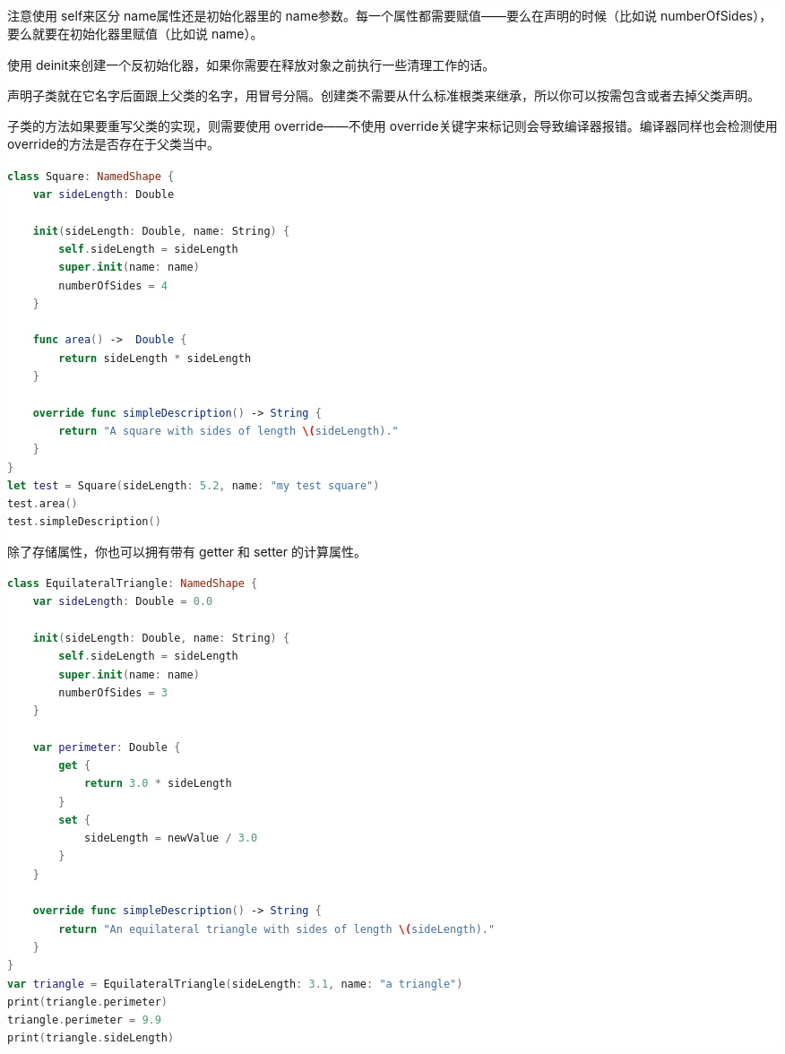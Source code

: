 注意使用 self来区分 name属性还是初始化器里的 name参数。每一个属性都需要赋值——要么在声明的时候（比如说 numberOfSides），要么就要在初始化器里赋值（比如说 name）。



使用 deinit来创建一个反初始化器，如果你需要在释放对象之前执行一些清理工作的话。

声明子类就在它名字后面跟上父类的名字，用冒号分隔。创建类不需要从什么标准根类来继承，所以你可以按需包含或者去掉父类声明。

子类的方法如果要重写父类的实现，则需要使用 override——不使用 override关键字来标记则会导致编译器报错。编译器同样也会检测使用 override的方法是否存在于父类当中。

```swift
class Square: NamedShape {
    var sideLength: Double
    
    init(sideLength: Double, name: String) {
        self.sideLength = sideLength
        super.init(name: name)
        numberOfSides = 4
    }
    
    func area() ->  Double {
        return sideLength * sideLength
    }
    
    override func simpleDescription() -> String {
        return "A square with sides of length \(sideLength)."
    }
}
let test = Square(sideLength: 5.2, name: "my test square")
test.area()
test.simpleDescription()
```

除了存储属性，你也可以拥有带有 getter 和 setter 的计算属性。

```swift
class EquilateralTriangle: NamedShape {
    var sideLength: Double = 0.0
    
    init(sideLength: Double, name: String) {
        self.sideLength = sideLength
        super.init(name: name)
        numberOfSides = 3
    }
    
    var perimeter: Double {
        get {
            return 3.0 * sideLength
        }
        set {
            sideLength = newValue / 3.0
        }
    }
    
    override func simpleDescription() -> String {
        return "An equilateral triangle with sides of length \(sideLength)."
    }
}
var triangle = EquilateralTriangle(sideLength: 3.1, name: "a triangle")
print(triangle.perimeter)
triangle.perimeter = 9.9
print(triangle.sideLength)
```
